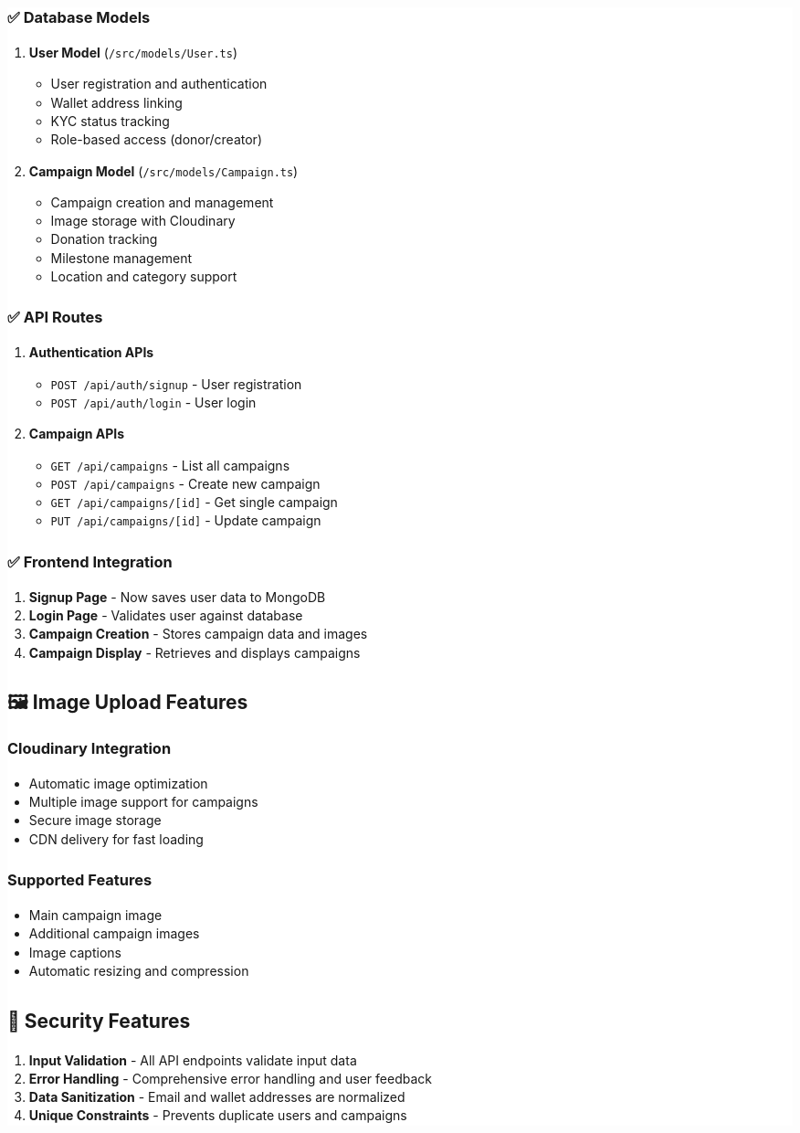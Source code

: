 ### ✅ Database Models

1. **User Model** (`/src/models/User.ts`)
   - User registration and authentication
   - Wallet address linking
   - KYC status tracking
   - Role-based access (donor/creator)

2. **Campaign Model** (`/src/models/Campaign.ts`)
   - Campaign creation and management
   - Image storage with Cloudinary
   - Donation tracking
   - Milestone management
   - Location and category support

### ✅ API Routes

1. **Authentication APIs**
   - `POST /api/auth/signup` - User registration
   - `POST /api/auth/login` - User login

2. **Campaign APIs**
   - `GET /api/campaigns` - List all campaigns
   - `POST /api/campaigns` - Create new campaign
   - `GET /api/campaigns/[id]` - Get single campaign
   - `PUT /api/campaigns/[id]` - Update campaign

### ✅ Frontend Integration

1. **Signup Page** - Now saves user data to MongoDB
2. **Login Page** - Validates user against database
3. **Campaign Creation** - Stores campaign data and images
4. **Campaign Display** - Retrieves and displays campaigns

## 🖼️ Image Upload Features

### Cloudinary Integration
- Automatic image optimization
- Multiple image support for campaigns
- Secure image storage
- CDN delivery for fast loading

### Supported Features
- Main campaign image
- Additional campaign images
- Image captions
- Automatic resizing and compression

## 🔐 Security Features

1. **Input Validation** - All API endpoints validate input data
2. **Error Handling** - Comprehensive error handling and user feedback
3. **Data Sanitization** - Email and wallet addresses are normalized
4. **Unique Constraints** - Prevents duplicate users and campaigns
